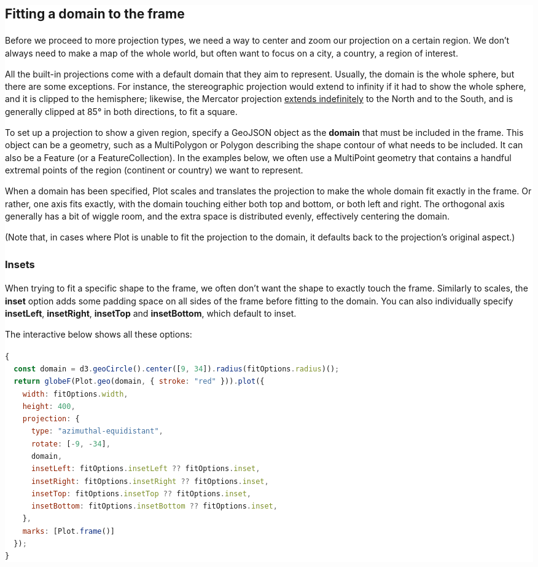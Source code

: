 ## Fitting a domain to the frame

Before we proceed to more projection types, we need a way to center and zoom our projection on a certain region. We don’t always need to make a map of the whole world, but often want to focus on a city, a country, a region of interest.

All the built-in projections come with a default domain that they aim to represent. Usually, the domain is the whole sphere, but there are some exceptions. For instance, the stereographic projection would extend to infinity if it had to show the whole sphere, and it is clipped to the hemisphere; likewise, the Mercator projection [extends indefinitely](https://observablehq.com/@fil/truth-mercator) to the North and to the South, and is generally clipped at 85° in both directions, to fit a square.

To set up a projection to show a given region, specify a GeoJSON object as the **domain** that must be included in the frame. This object can be a geometry, such as a MultiPolygon or Polygon describing the shape contour of what needs to be included. It can also be a Feature (or a FeatureCollection). In the examples below, we often use a MultiPoint geometry that contains a handful extremal points of the region (continent or country) we want to represent.

When a domain has been specified, Plot scales and translates the projection to make the whole domain fit exactly in the frame. Or rather, one axis fits exactly, with the domain touching either both top and bottom, or both left and right. The orthogonal axis generally has a bit of wiggle room, and the extra space is distributed evenly, effectively centering the domain.

(Note that, in cases where Plot is unable to fit the projection to the domain, it defaults back to the projection’s original aspect.)

### Insets

When trying to fit a specific shape to the frame, we often don’t want the shape to exactly touch the frame. Similarly to scales, the **inset** option adds some padding space on all sides of the frame before fitting to the domain. You can also individually specify **insetLeft**, **insetRight**, **insetTop** and **insetBottom**, which default to inset.

The interactive below shows all these options:





```js
{
  const domain = d3.geoCircle().center([9, 34]).radius(fitOptions.radius)();
  return globeF(Plot.geo(domain, { stroke: "red" })).plot({
    width: fitOptions.width,
    height: 400,
    projection: {
      type: "azimuthal-equidistant",
      rotate: [-9, -34],
      domain,
      insetLeft: fitOptions.insetLeft ?? fitOptions.inset,
      insetRight: fitOptions.insetRight ?? fitOptions.inset,
      insetTop: fitOptions.insetTop ?? fitOptions.inset,
      insetBottom: fitOptions.insetBottom ?? fitOptions.inset,
    },
    marks: [Plot.frame()]
  });
}
```
